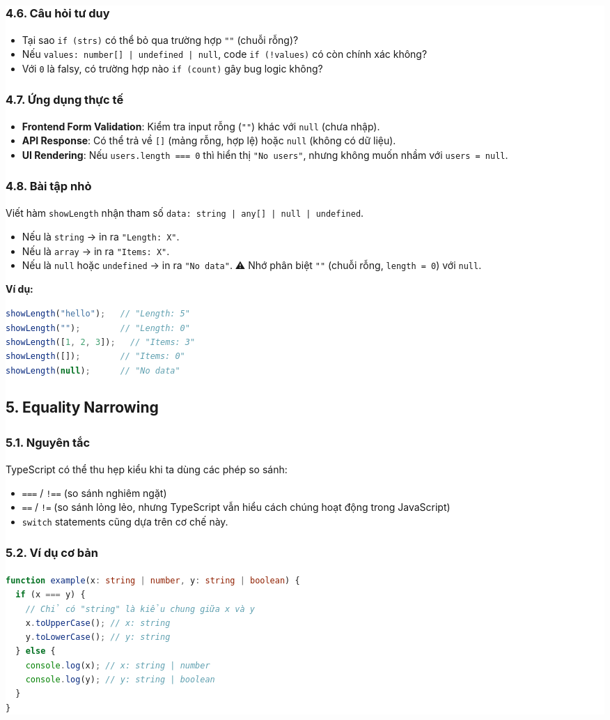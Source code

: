 ### 4.6. Câu hỏi tư duy

*   Tại sao `if (strs)` có thể bỏ qua trường hợp `""` (chuỗi rỗng)?
*   Nếu `values: number[] | undefined | null`, code `if (!values)` có còn chính xác không?
*   Với `0` là falsy, có trường hợp nào `if (count)` gây bug logic không?

### 4.7. Ứng dụng thực tế

*   **Frontend Form Validation**: Kiểm tra input rỗng (`""`) khác với `null` (chưa nhập).
*   **API Response**: Có thể trả về `[]` (mảng rỗng, hợp lệ) hoặc `null` (không có dữ liệu).
*   **UI Rendering**: Nếu `users.length === 0` thì hiển thị `"No users"`, nhưng không muốn nhầm với `users = null`.

### 4.8. Bài tập nhỏ

Viết hàm `showLength` nhận tham số `data: string | any[] | null | undefined`.
*   Nếu là `string` → in ra `"Length: X"`.
*   Nếu là `array` → in ra `"Items: X"`.
*   Nếu là `null` hoặc `undefined` → in ra `"No data"`.
⚠️ Nhớ phân biệt `""` (chuỗi rỗng, `length = 0`) với `null`.

**Ví dụ:**

```typescript
showLength("hello");   // "Length: 5"
showLength("");        // "Length: 0"
showLength([1, 2, 3]);   // "Items: 3"
showLength([]);        // "Items: 0"
showLength(null);      // "No data"
```

## 5. Equality Narrowing

### 5.1. Nguyên tắc

TypeScript có thể thu hẹp kiểu khi ta dùng các phép so sánh:
*   `===` / `!==` (so sánh nghiêm ngặt)
*   `==` / `!=` (so sánh lỏng lẻo, nhưng TypeScript vẫn hiểu cách chúng hoạt động trong JavaScript)
*   `switch` statements cũng dựa trên cơ chế này.

### 5.2. Ví dụ cơ bản

```typescript
function example(x: string | number, y: string | boolean) {
  if (x === y) {
    // Chỉ có "string" là kiểu chung giữa x và y
    x.toUpperCase(); // x: string
    y.toLowerCase(); // y: string
  } else {
    console.log(x); // x: string | number
    console.log(y); // y: string | boolean
  }
}
```
